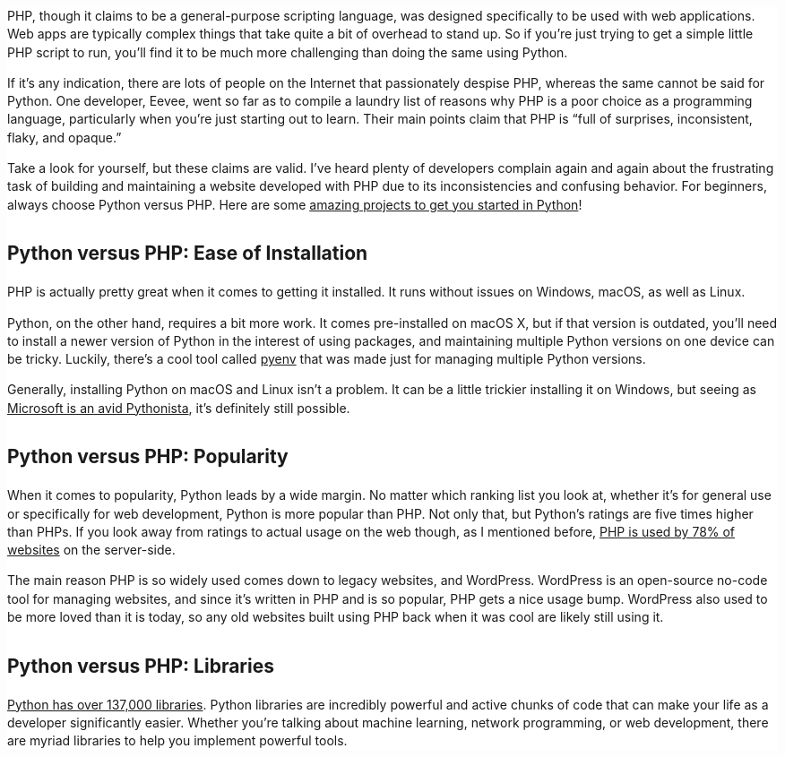 PHP, though it claims to be a general-purpose scripting language, was designed specifically to be used with web applications. Web apps are typically complex things that take quite a bit of overhead to stand up. So if you’re just trying to get a simple little PHP script to run, you’ll find it to be much more challenging than doing the same using Python. 

If it’s any indication, there are lots of people on the Internet that passionately despise PHP, whereas the same cannot be said for Python. One developer, Eevee, went so far as to compile a laundry list of reasons why PHP is a poor choice as a programming language, particularly when you’re just starting out to learn. Their main points claim that PHP is “full of surprises, inconsistent, flaky, and opaque.” 

Take a look for yourself, but these claims are valid. I’ve heard plenty of developers complain again and again about the frustrating task of building and maintaining a website developed with PHP due to its inconsistencies and confusing behavior. For beginners, always choose Python versus PHP. Here are some [amazing projects to get you started in Python](/python/python-projects-for-beginners/)!

## Python versus PHP: Ease of Installation

PHP is actually pretty great when it comes to getting it installed. It runs without issues on Windows, macOS, as well as Linux.

Python, on the other hand, requires a bit more work. It comes pre-installed on macOS X, but if that version is outdated, you’ll need to install a newer version of Python in the interest of using packages, and maintaining multiple Python versions on one device can be tricky. Luckily, there’s a cool tool called [pyenv](https://realpython.com/intro-to-pyenv/) that was made just for managing multiple Python versions.

Generally, installing Python on macOS and Linux isn’t a problem. It can be a little trickier installing it on Windows, but seeing as [Microsoft is an avid Pythonista](https://medium.com/microsoft-open-source-stories/python-at-microsoft-flying-under-the-radar-eabbdebe4fb0#:~:text=Python%20is%20an%20important%20piece,and%20outside%20of%20the%20company.), it’s definitely still possible.

## Python versus PHP: Popularity

When it comes to popularity, Python leads by a wide margin. No matter which ranking list you look at, whether it’s for general use or specifically for web development, Python is more popular than PHP. Not only that, but Python’s ratings are five times higher than PHPs. If you look away from ratings to actual usage on the web though, as I mentioned before, [PHP is used by 78% of websites](https://w3techs.com/technologies/details/pl-php) on the server-side.

The main reason PHP is so widely used comes down to legacy websites, and WordPress. WordPress is an open-source no-code tool for managing websites, and since it’s written in PHP and is so popular, PHP gets a nice usage bump. WordPress also used to be more loved than it is today, so any old websites built using PHP back when it was cool are likely still using it.

## Python versus PHP: Libraries

[Python has over 137,000 libraries](https://www.mygreatlearning.com/blog/open-source-python-libraries/#:~:text=There%20are%20over%20137%2C000%20python,data%20manipulation%20applications%20and%20more.). Python libraries are incredibly powerful and active chunks of code that can make your life as a developer significantly easier. Whether you’re talking about machine learning, network programming, or web development, there are myriad libraries to help you implement powerful tools.
